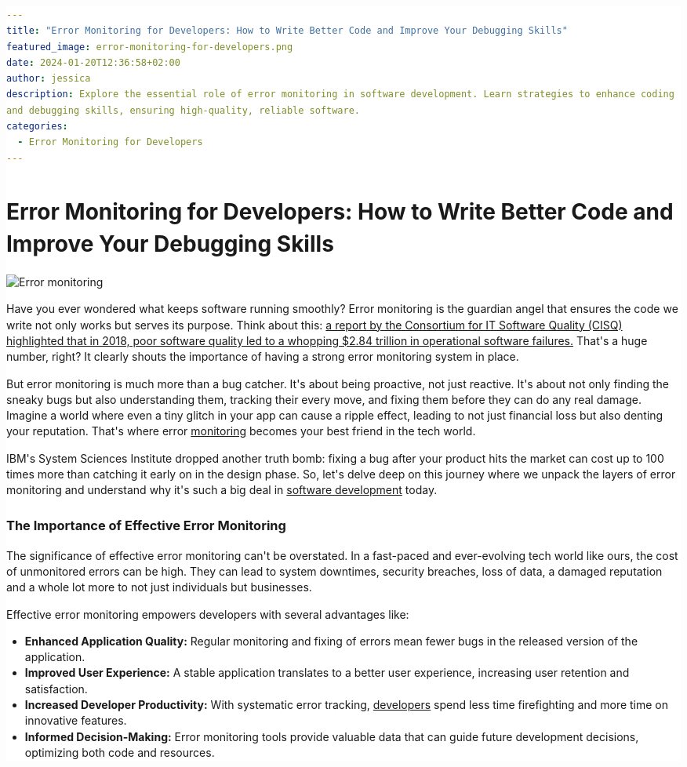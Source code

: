 ```yaml
---
title: "Error Monitoring for Developers: How to Write Better Code and Improve Your Debugging Skills"
featured_image: error-monitoring-for-developers.png
date: 2024-01-20T12:36:58+02:00
author: jessica
description: Explore the essential role of error monitoring in software development. Learn strategies to enhance coding and debugging skills, ensuring high-quality, reliable software.
categories:
  - Error Monitoring for Developers
---
```


# Error Monitoring for Developers: How to Write Better Code and Improve Your Debugging Skills

![Error monitoring](error-monitoring-for-developers.png)

Have you ever wondered what keeps software running smoothly? Error monitoring is the guardian angel that ensures the code we write not only works but serves its purpose. Think about this: [a report by the Consortium for IT Software Quality (CISQ) highlighted that in 2018, poor software quality led to a whopping $2.84 trillion in operational software failures.](https://www.it-cisq.org/wp-content/uploads/sites/6/2023/09/The-Cost-of-Poor-Quality-Software-in-the-US-2018-Report.pdf) That's a huge number, right? It clearly shouts the importance of having a strong error monitoring system in place.

But error monitoring is much more than a bug catcher. It's about being proactive, not just reactive. It's about not only finding the sneaky bugs but also understanding them, tracking their every move, and fixing them before they can do any real damage. Imagine a world where even a tiny glitch in your app can cause a ripple effect, leading to not just financial loss but also denting your reputation. That's where error [monitoring](https://monoscope.tech/blog/best-api-monitoring-and-observability-tools/) becomes your best friend in the tech world.

IBM's System Sciences Institute dropped another truth bomb: fixing a bug after your product hits the market can cost up to 100 times more than catching it early on in the design phase. So, let's delve deep on this journey where we unpack the layers of error monitoring and understand why it's such a big deal in [software development](https://monoscope.tech/blog/api-observability-software-development-/) today.

### The Importance of Effective Error Monitoring

The significance of effective error monitoring can't be overstated. In a fast-paced and ever-evolving tech world like ours, the cost of unmonitored errors can be high. They can lead to system downtimes, security breaches, loss of data, a damaged reputation and a whole lot more to not just individuals but businesses.

Effective error monitoring empowers developers with several advantages like:

- **Enhanced Application Quality:** Regular monitoring and fixing of errors mean fewer bugs in the released version of the application.
- **Improved User Experience:** A stable application translates to a better user experience, increasing user retention and satisfaction.
- **Increased Developer Productivity:** With systematic error tracking, [developers](https://monoscope.tech/blog/the-key-metrics/) spend less time firefighting and more time on innovative features.
- **Informed Decision-Making:** Error monitoring tools provide valuable data that can guide future development decisions, optimizing both code and resources.
